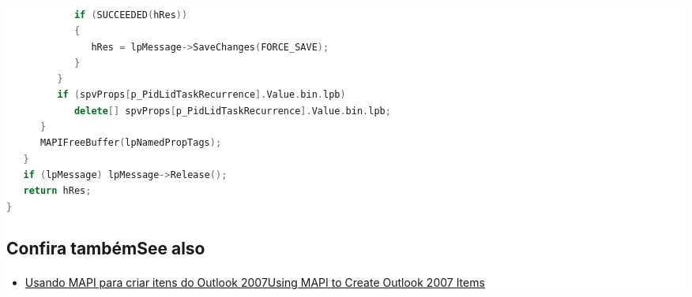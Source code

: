 ```cpp
            if (SUCCEEDED(hRes))
            {
               hRes = lpMessage->SaveChanges(FORCE_SAVE);
            }
         }
         if (spvProps[p_PidLidTaskRecurrence].Value.bin.lpb)
            delete[] spvProps[p_PidLidTaskRecurrence].Value.bin.lpb;
      }
      MAPIFreeBuffer(lpNamedPropTags);
   }
   if (lpMessage) lpMessage->Release();
   return hRes;
}

```

## <a name="see-also"></a><span data-ttu-id="e3744-138">Confira também</span><span class="sxs-lookup"><span data-stu-id="e3744-138">See also</span></span>

- [<span data-ttu-id="e3744-139">Usando MAPI para criar itens do Outlook 2007</span><span class="sxs-lookup"><span data-stu-id="e3744-139">Using MAPI to Create Outlook 2007 Items</span></span>](https://msdn.microsoft.com/library/cc678348%28office.12%29.aspx)

